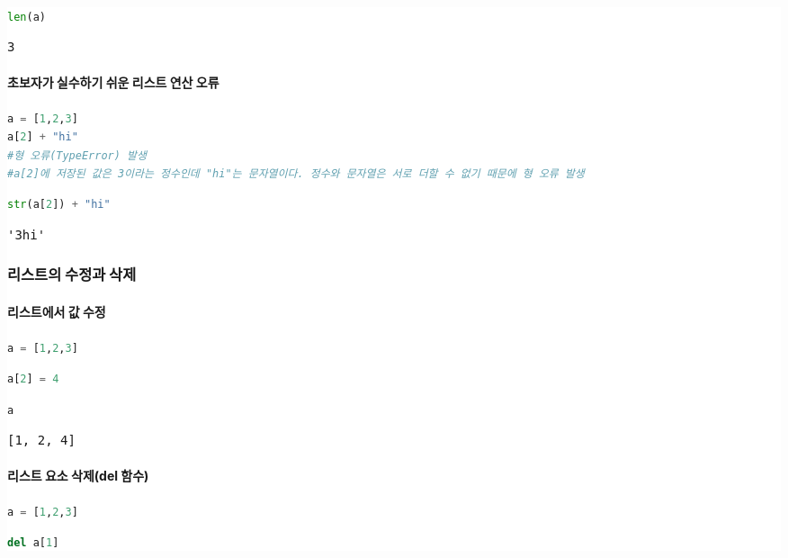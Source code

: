 
```python
len(a)
```

<pre>
3
</pre>
#### 초보자가 실수하기 쉬운 리스트 연산 오류



```python
a = [1,2,3]
a[2] + "hi"
#형 오류(TypeError) 발생
#a[2]에 저장된 값은 3이라는 정수인데 "hi"는 문자열이다. 정수와 문자열은 서로 더할 수 없기 때문에 형 오류 발생
```


```python
str(a[2]) + "hi"
```

<pre>
'3hi'
</pre>
### 리스트의 수정과 삭제


#### 리스트에서 값 수정



```python
a = [1,2,3]
```


```python
a[2] = 4
```


```python
a
```

<pre>
[1, 2, 4]
</pre>
#### 리스트 요소 삭제(del 함수)



```python
a = [1,2,3]
```


```python
del a[1]
```

